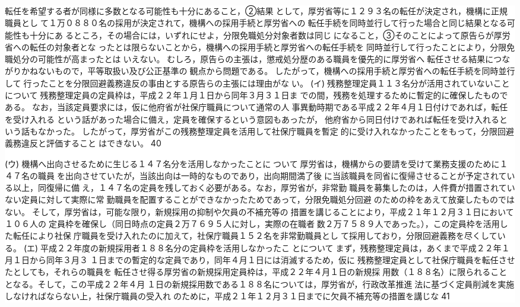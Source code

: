 転任を希望する者が同様に多数となる可能性も十分にあること，②結果
として，厚労省等に１２９３名の転任が決定され，機構に正規職員とし
て１万０８８０名の採用が決定されて，機構への採用手続と厚労省への
転任手続を同時並行して行った場合と同じ結果となる可能性も十分にあ
るところ，その場合には，いずれにせよ，分限免職処分対象者数は同じ
になること，③そのことによって原告らが厚労省への転任の対象者とな
ったとは限らないことから，機構への採用手続と厚労省への転任手続を
同時並行して行ったことにより，分限免職処分の可能性が高まったとは
いえない。 
むしろ，原告らの主張は，懲戒処分歴のある職員を優先的に厚労省へ
転任させる結果につながりかねないもので，平等取扱い及び公正基準の
観点から問題である。 
したがって，機構への採用手続と厚労省への転任手続を同時並行して
行ったことを分限回避義務違反の事由とする原告らの主張には理由がな
い。 
 (イ) 残務整理定員１１３名分が活用されていないことについて 
残務整理定員の定員枠は，平成２２年１月１日から同年３月３１日ま
での間，残務を処理するために暫定的に確保したものである。 
なお，当該定員要求には，仮に他府省が社保庁職員について通常の人
事異動時期である平成２２年４月１日付けであれば，転任を受け入れる
という話があった場合に備え，定員を確保するという意図もあったが，
他府省から同日付けであれば転任を受け入れるという話もなかった。 
したがって，厚労省がこの残務整理定員を活用して社保庁職員を暫定
的に受け入れなかったことをもって，分限回避義務違反と評価すること
はできない。 
40 
 
   (ウ) 機構へ出向させるために生じる１４７名分を活用しなかったことに
ついて 
   厚労省は，機構からの要請を受けて業務支援のために１４７名の職員
を出向させていたが，当該出向は一時的なものであり，出向期間満了後
に当該職員を同省に復帰させることが予定されている以上，同復帰に備
え，１４７名の定員を残しておく必要がある。なお，厚労省が，非常勤
職員を募集したのは，人件費が措置されていない定員に対して実際に常
勤職員を配置することができなかったためであって，分限免職処分回避
のための枠をあえて放棄したものではない。 
  そして，厚労省は，可能な限り，新規採用の抑制や欠員の不補充等の
措置を講じることにより，平成２１年１２月３１日において１０６人の
定員枠を確保し（同日時点の定員２万７６９５人に対し，実際の在職者
数２万７５８９人であった。），この定員枠を活用した転任により社保
庁職員を受け入れたのに加えて，社保庁職員１５２名を非常勤職員とし
て採用しており，分限回避義務を尽くしている。 
(エ) 平成２２年度の新規採用者１８８名分の定員枠を活用しなかったこ
とについて 
まず，残務整理定員は，あくまで平成２２年１月１日から同年３月３
１日までの暫定的な定員であり，同年４月１日には消滅するため，仮に
残務整理定員として社保庁職員を転任させたとしても，それらの職員を
転任させ得る厚労省の新規採用定員枠は，平成２２年４月１日の新規採
用数（１８８名）に限られることとなる。そして，この平成２２年４月
１日の新規採用数である１８８名については，厚労省が，行政改革推進
法に基づく定員削減を実施しなければならない上，社保庁職員の受入れ
のために，平成２１年１２月３１日までに欠員不補充等の措置を講じな
41 
 